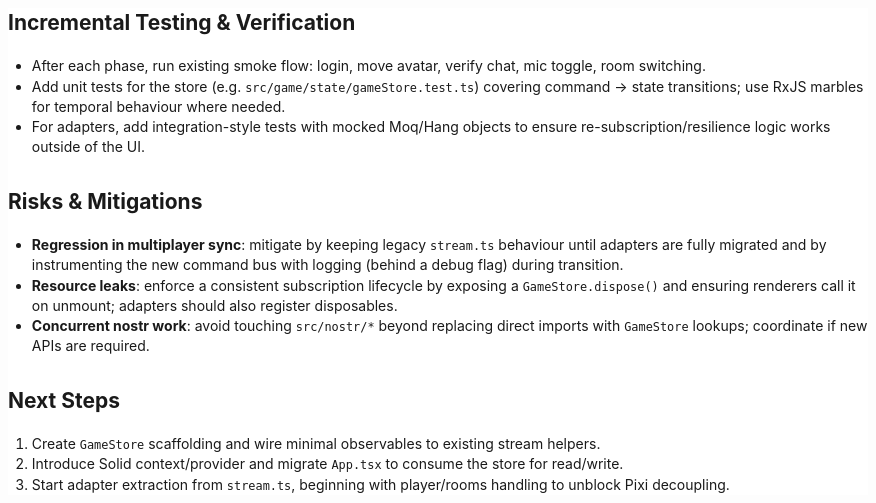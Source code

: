 ## Incremental Testing & Verification
- After each phase, run existing smoke flow: login, move avatar, verify chat, mic toggle, room switching.
- Add unit tests for the store (e.g. `src/game/state/gameStore.test.ts`) covering command -> state transitions; use RxJS marbles for temporal behaviour where needed.
- For adapters, add integration-style tests with mocked Moq/Hang objects to ensure re-subscription/resilience logic works outside of the UI.

## Risks & Mitigations
- **Regression in multiplayer sync**: mitigate by keeping legacy `stream.ts` behaviour until adapters are fully migrated and by instrumenting the new command bus with logging (behind a debug flag) during transition.
- **Resource leaks**: enforce a consistent subscription lifecycle by exposing a `GameStore.dispose()` and ensuring renderers call it on unmount; adapters should also register disposables.
- **Concurrent nostr work**: avoid touching `src/nostr/*` beyond replacing direct imports with `GameStore` lookups; coordinate if new APIs are required.

## Next Steps
1. Create `GameStore` scaffolding and wire minimal observables to existing stream helpers.
2. Introduce Solid context/provider and migrate `App.tsx` to consume the store for read/write.
3. Start adapter extraction from `stream.ts`, beginning with player/rooms handling to unblock Pixi decoupling.
